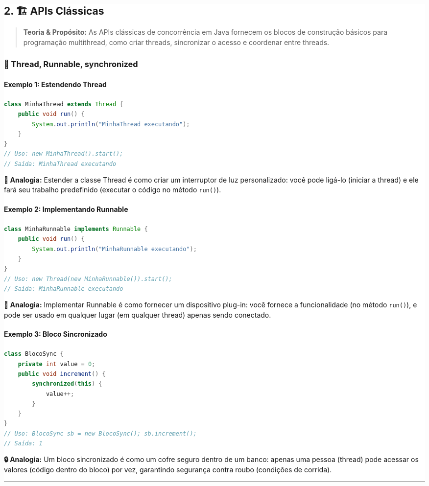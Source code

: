 
## 2. 🏗️ APIs Clássicas

> **Teoria & Propósito:**
> As APIs clássicas de concorrência em Java fornecem os blocos de construção básicos para programação multithread, como criar threads, sincronizar o acesso e coordenar entre threads.

### 🧵 Thread, Runnable, synchronized

#### Exemplo 1: Estendendo Thread
```java
class MinhaThread extends Thread {
    public void run() {
        System.out.println("MinhaThread executando");
    }
}
// Uso: new MinhaThread().start();
// Saída: MinhaThread executando
```
**🧵 Analogia:** Estender a classe Thread é como criar um interruptor de luz personalizado: você pode ligá-lo (iniciar a thread) e ele fará seu trabalho predefinido (executar o código no método `run()`).

#### Exemplo 2: Implementando Runnable
```java
class MinhaRunnable implements Runnable {
    public void run() {
        System.out.println("MinhaRunnable executando");
    }
}
// Uso: new Thread(new MinhaRunnable()).start();
// Saída: MinhaRunnable executando
```
**🔌 Analogia:** Implementar Runnable é como fornecer um dispositivo plug-in: você fornece a funcionalidade (no método `run()`), e pode ser usado em qualquer lugar (em qualquer thread) apenas sendo conectado.

#### Exemplo 3: Bloco Sincronizado
```java
class BlocoSync {
    private int value = 0;
    public void increment() {
        synchronized(this) {
            value++;
        }
    }
}
// Uso: BlocoSync sb = new BlocoSync(); sb.increment();
// Saída: 1
```
**🔒 Analogia:** Um bloco sincronizado é como um cofre seguro dentro de um banco: apenas uma pessoa (thread) pode acessar os valores (código dentro do bloco) por vez, garantindo segurança contra roubo (condições de corrida).

---